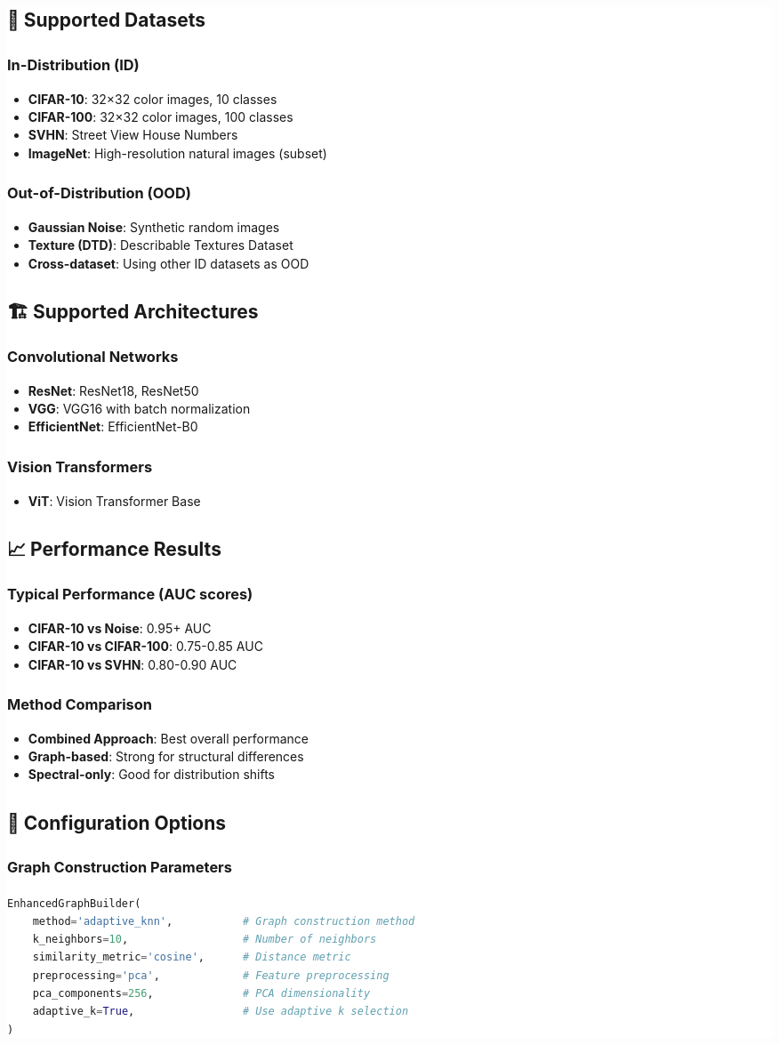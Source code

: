 ## 🎯 Supported Datasets

### In-Distribution (ID)
- **CIFAR-10**: 32×32 color images, 10 classes
- **CIFAR-100**: 32×32 color images, 100 classes  
- **SVHN**: Street View House Numbers
- **ImageNet**: High-resolution natural images (subset)

### Out-of-Distribution (OOD)
- **Gaussian Noise**: Synthetic random images
- **Texture (DTD)**: Describable Textures Dataset
- **Cross-dataset**: Using other ID datasets as OOD

## 🏗️ Supported Architectures

### Convolutional Networks
- **ResNet**: ResNet18, ResNet50
- **VGG**: VGG16 with batch normalization
- **EfficientNet**: EfficientNet-B0

### Vision Transformers
- **ViT**: Vision Transformer Base

## 📈 Performance Results

### Typical Performance (AUC scores)
- **CIFAR-10 vs Noise**: 0.95+ AUC
- **CIFAR-10 vs CIFAR-100**: 0.75-0.85 AUC
- **CIFAR-10 vs SVHN**: 0.80-0.90 AUC

### Method Comparison
- **Combined Approach**: Best overall performance
- **Graph-based**: Strong for structural differences
- **Spectral-only**: Good for distribution shifts

## 🔧 Configuration Options

### Graph Construction Parameters
```python
EnhancedGraphBuilder(
    method='adaptive_knn',           # Graph construction method
    k_neighbors=10,                  # Number of neighbors
    similarity_metric='cosine',      # Distance metric
    preprocessing='pca',             # Feature preprocessing
    pca_components=256,              # PCA dimensionality
    adaptive_k=True,                 # Use adaptive k selection
)
```

